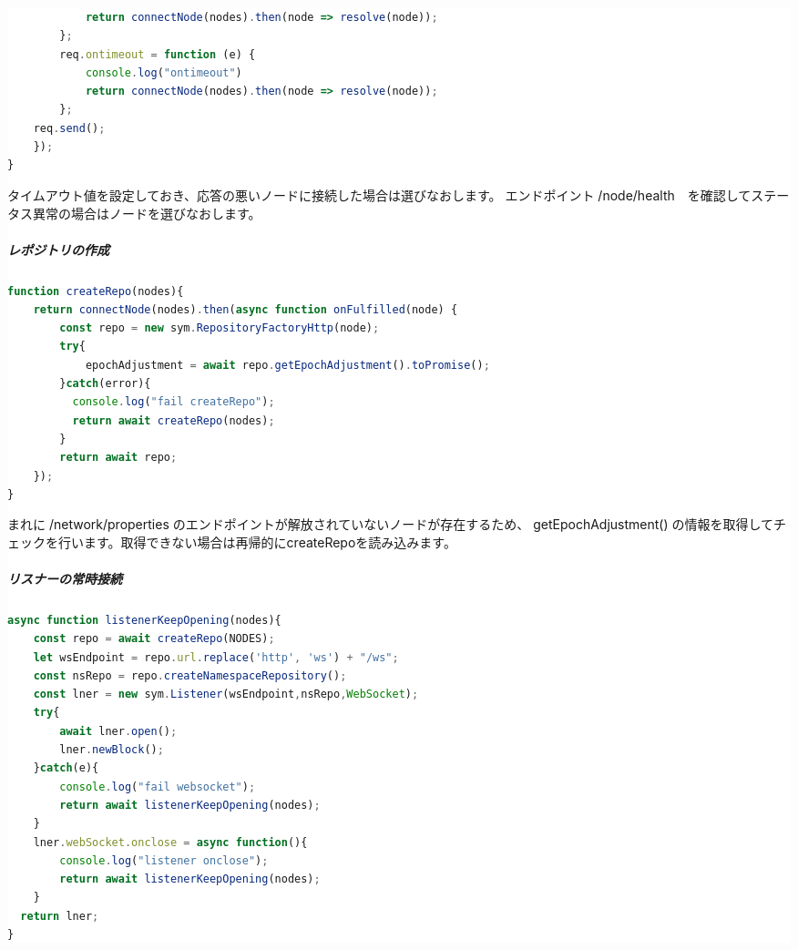 ```js
            return connectNode(nodes).then(node => resolve(node));
        };
        req.ontimeout = function (e) {
            console.log("ontimeout")
            return connectNode(nodes).then(node => resolve(node));
        };  
    req.send();
    });
}
```

タイムアウト値を設定しておき、応答の悪いノードに接続した場合は選びなおします。
エンドポイント /node/health　を確認してステータス異常の場合はノードを選びなおします。


##### レポジトリの作成
```js
function createRepo(nodes){
    return connectNode(nodes).then(async function onFulfilled(node) {
        const repo = new sym.RepositoryFactoryHttp(node);
        try{
            epochAdjustment = await repo.getEpochAdjustment().toPromise();
        }catch(error){
          console.log("fail createRepo");
          return await createRepo(nodes);
        }
        return await repo;
    });
}
```
まれに /network/properties のエンドポイントが解放されていないノードが存在するため、
getEpochAdjustment() の情報を取得してチェックを行います。取得できない場合は再帰的にcreateRepoを読み込みます。


##### リスナーの常時接続
```js
async function listenerKeepOpening(nodes){
    const repo = await createRepo(NODES);
    let wsEndpoint = repo.url.replace('http', 'ws') + "/ws";
    const nsRepo = repo.createNamespaceRepository();
    const lner = new sym.Listener(wsEndpoint,nsRepo,WebSocket);
    try{
        await lner.open();
        lner.newBlock();
    }catch(e){
        console.log("fail websocket");
        return await listenerKeepOpening(nodes);
    }
    lner.webSocket.onclose = async function(){
        console.log("listener onclose");
        return await listenerKeepOpening(nodes);
    }
  return lner;
}
```

